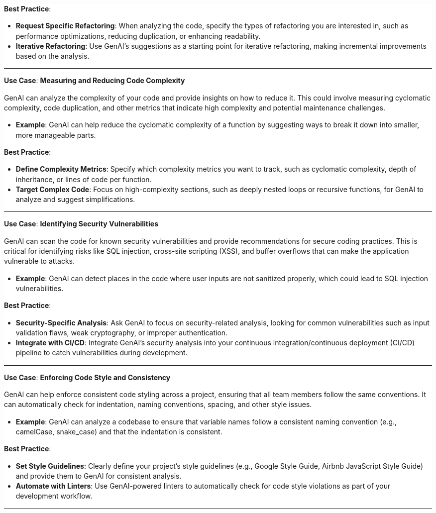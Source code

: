**Best Practice**:

- **Request Specific Refactoring**: When analyzing the code, specify the types of refactoring you are interested in, such as performance optimizations, reducing duplication, or enhancing readability.
- **Iterative Refactoring**: Use GenAI’s suggestions as a starting point for iterative refactoring, making incremental improvements based on the analysis.

---

**Use Case**: **Measuring and Reducing Code Complexity**

GenAI can analyze the complexity of your code and provide insights on how to reduce it. This could involve measuring cyclomatic complexity, code duplication, and other metrics that indicate high complexity and potential maintenance challenges.

- **Example**: GenAI can help reduce the cyclomatic complexity of a function by suggesting ways to break it down into smaller, more manageable parts.

**Best Practice**:

- **Define Complexity Metrics**: Specify which complexity metrics you want to track, such as cyclomatic complexity, depth of inheritance, or lines of code per function.
- **Target Complex Code**: Focus on high-complexity sections, such as deeply nested loops or recursive functions, for GenAI to analyze and suggest simplifications.

---

**Use Case**: **Identifying Security Vulnerabilities**

GenAI can scan the code for known security vulnerabilities and provide recommendations for secure coding practices. This is critical for identifying risks like SQL injection, cross-site scripting (XSS), and buffer overflows that can make the application vulnerable to attacks.

- **Example**: GenAI can detect places in the code where user inputs are not sanitized properly, which could lead to SQL injection vulnerabilities.

**Best Practice**:

- **Security-Specific Analysis**: Ask GenAI to focus on security-related analysis, looking for common vulnerabilities such as input validation flaws, weak cryptography, or improper authentication.
- **Integrate with CI/CD**: Integrate GenAI’s security analysis into your continuous integration/continuous deployment (CI/CD) pipeline to catch vulnerabilities during development.

---

**Use Case**: **Enforcing Code Style and Consistency**

GenAI can help enforce consistent code styling across a project, ensuring that all team members follow the same conventions. It can automatically check for indentation, naming conventions, spacing, and other style issues.

- **Example**: GenAI can analyze a codebase to ensure that variable names follow a consistent naming convention (e.g., camelCase, snake_case) and that the indentation is consistent.

**Best Practice**:

- **Set Style Guidelines**: Clearly define your project’s style guidelines (e.g., Google Style Guide, Airbnb JavaScript Style Guide) and provide them to GenAI for consistent analysis.
- **Automate with Linters**: Use GenAI-powered linters to automatically check for code style violations as part of your development workflow.

---